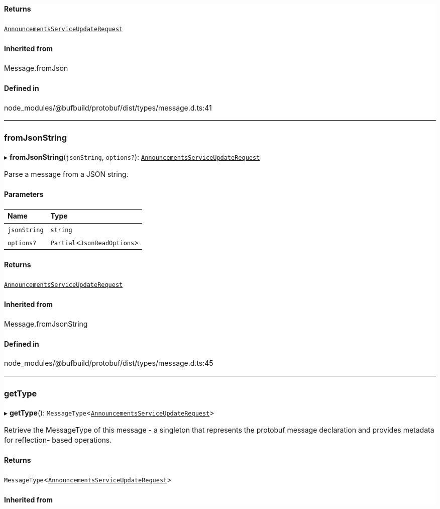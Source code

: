 #### Returns

[`AnnouncementsServiceUpdateRequest`](AnnouncementsServiceUpdateRequest.md)

#### Inherited from

Message.fromJson

#### Defined in

node_modules/@bufbuild/protobuf/dist/types/message.d.ts:41

___

### fromJsonString

▸ **fromJsonString**(`jsonString`, `options?`): [`AnnouncementsServiceUpdateRequest`](AnnouncementsServiceUpdateRequest.md)

Parse a message from a JSON string.

#### Parameters

| Name | Type |
| :------ | :------ |
| `jsonString` | `string` |
| `options?` | `Partial`<`JsonReadOptions`\> |

#### Returns

[`AnnouncementsServiceUpdateRequest`](AnnouncementsServiceUpdateRequest.md)

#### Inherited from

Message.fromJsonString

#### Defined in

node_modules/@bufbuild/protobuf/dist/types/message.d.ts:45

___

### getType

▸ **getType**(): `MessageType`<[`AnnouncementsServiceUpdateRequest`](AnnouncementsServiceUpdateRequest.md)\>

Retrieve the MessageType of this message - a singleton that represents
the protobuf message declaration and provides metadata for reflection-
based operations.

#### Returns

`MessageType`<[`AnnouncementsServiceUpdateRequest`](AnnouncementsServiceUpdateRequest.md)\>

#### Inherited from
